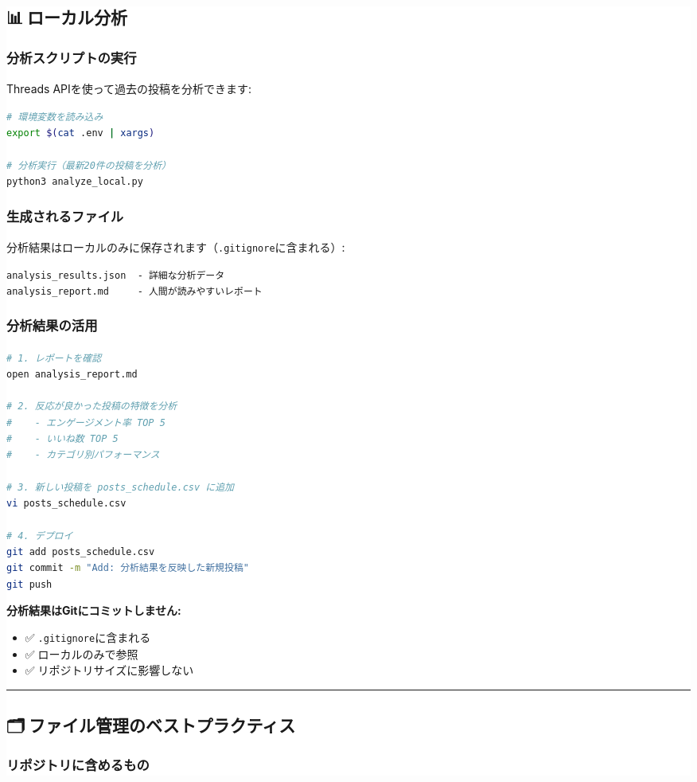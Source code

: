 
## 📊 ローカル分析

### 分析スクリプトの実行

Threads APIを使って過去の投稿を分析できます:

```bash
# 環境変数を読み込み
export $(cat .env | xargs)

# 分析実行（最新20件の投稿を分析）
python3 analyze_local.py
```

### 生成されるファイル

分析結果はローカルのみに保存されます（`.gitignore`に含まれる）:

```
analysis_results.json  - 詳細な分析データ
analysis_report.md     - 人間が読みやすいレポート
```

### 分析結果の活用

```bash
# 1. レポートを確認
open analysis_report.md

# 2. 反応が良かった投稿の特徴を分析
#    - エンゲージメント率 TOP 5
#    - いいね数 TOP 5
#    - カテゴリ別パフォーマンス

# 3. 新しい投稿を posts_schedule.csv に追加
vi posts_schedule.csv

# 4. デプロイ
git add posts_schedule.csv
git commit -m "Add: 分析結果を反映した新規投稿"
git push
```

**分析結果はGitにコミットしません:**
- ✅ `.gitignore`に含まれる
- ✅ ローカルのみで参照
- ✅ リポジトリサイズに影響しない

---

## 🗂️ ファイル管理のベストプラクティス

### リポジトリに含めるもの
